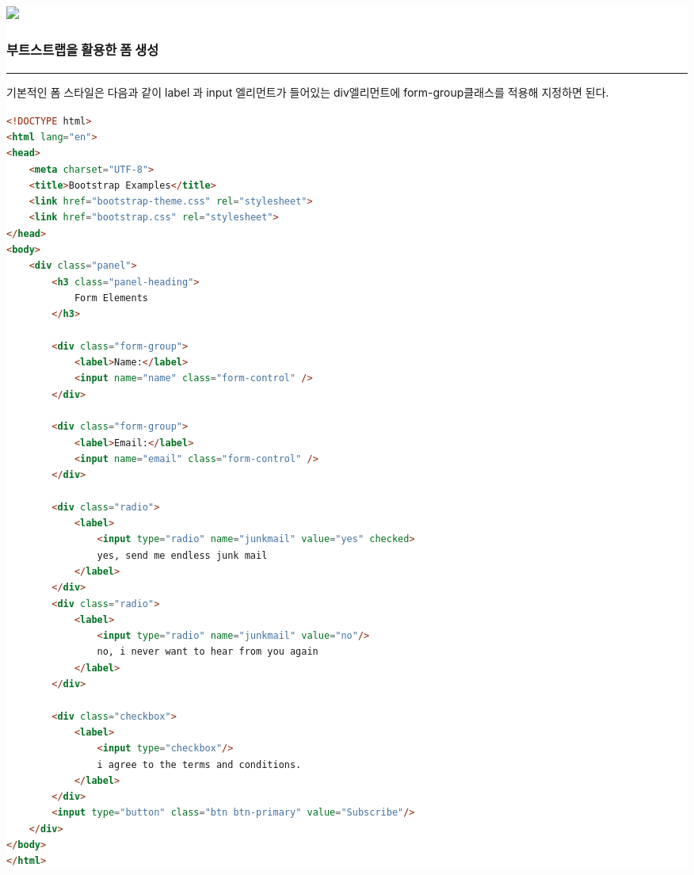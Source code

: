 

![](https://user-images.githubusercontent.com/24997255/55521831-5c5e4380-56bd-11e9-8fa2-cea5a9f088a5.PNG)



### 부트스트랩을 활용한 폼 생성

-------------------------

기본적인 폼 스타일은 다음과 같이 label 과 input 엘리먼트가 들어있는 div엘리먼트에 form-group클래스를 적용해 지정하면 된다.

```html
<!DOCTYPE html>
<html lang="en">
<head>
    <meta charset="UTF-8">
    <title>Bootstrap Examples</title>
    <link href="bootstrap-theme.css" rel="stylesheet">
    <link href="bootstrap.css" rel="stylesheet">
</head>
<body>
    <div class="panel">
        <h3 class="panel-heading">
            Form Elements
        </h3>

        <div class="form-group">
            <label>Name:</label>
            <input name="name" class="form-control" />
        </div>

        <div class="form-group">
            <label>Email:</label>
            <input name="email" class="form-control" />
        </div>

        <div class="radio">
            <label>
                <input type="radio" name="junkmail" value="yes" checked>
                yes, send me endless junk mail
            </label>
        </div>
        <div class="radio">
            <label>
                <input type="radio" name="junkmail" value="no"/>
                no, i never want to hear from you again
            </label>
        </div>

        <div class="checkbox">
            <label>
                <input type="checkbox"/>
                i agree to the terms and conditions.
            </label>
        </div>
        <input type="button" class="btn btn-primary" value="Subscribe"/>
    </div>
</body>
</html>
```
